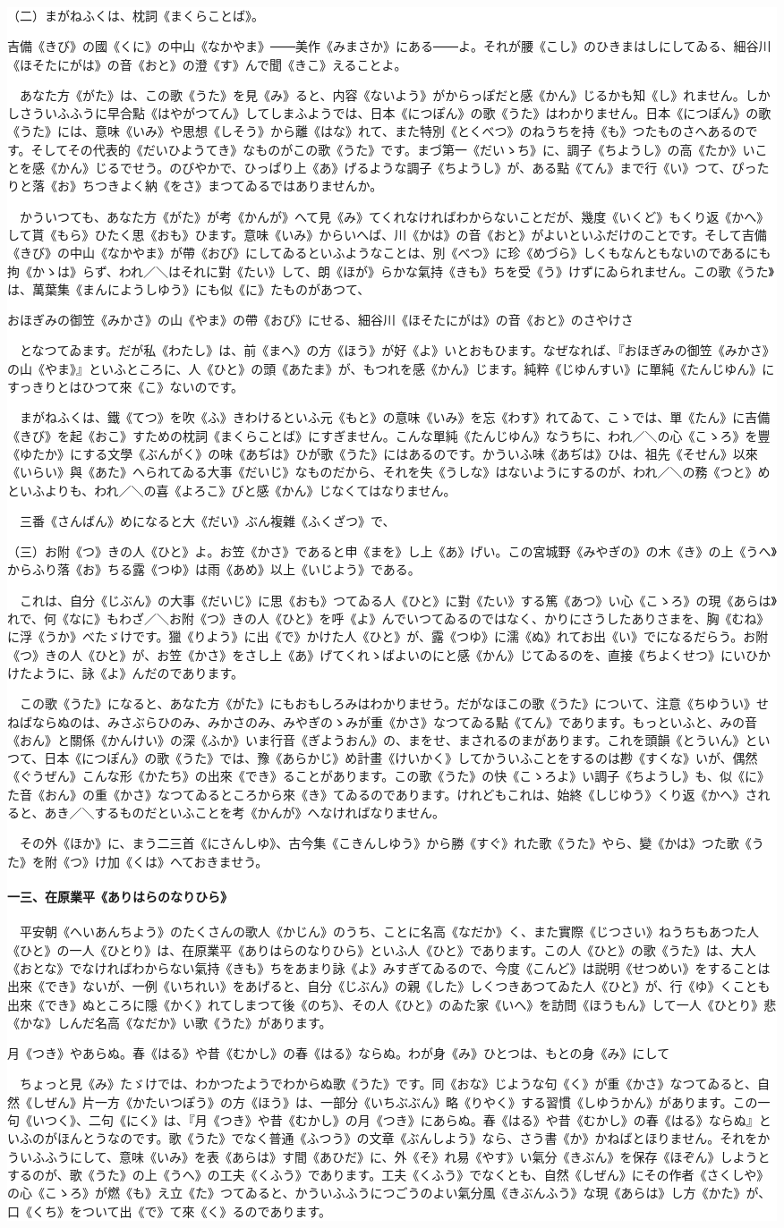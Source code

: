 （二）まがねふくは、枕詞《まくらことば》。


吉備《きび》の國《くに》の中山《なかやま》――美作《みまさか》にある――よ。それが腰《こし》のひきまはしにしてゐる、細谷川《ほそたにがは》の音《おと》の澄《す》んで聞《きこ》えることよ。



　あなた方《がた》は、この歌《うた》を見《み》ると、内容《ないよう》がからっぽだと感《かん》じるかも知《し》れません。しかしさういふふうに早合點《はやがつてん》してしまふようでは、日本《につぽん》の歌《うた》はわかりません。日本《につぽん》の歌《うた》には、意味《いみ》や思想《しそう》から離《はな》れて、また特別《とくべつ》のねうちを持《も》つたものさへあるのです。そしてその代表的《だいひようてき》なものがこの歌《うた》です。まづ第一《だいゝち》に、調子《ちようし》の高《たか》いことを感《かん》じるでせう。のびやかで、ひっぱり上《あ》げるような調子《ちようし》が、ある點《てん》まで行《い》つて、ぴったりと落《お》ちつきよく納《をさ》まつてゐるではありませんか。

　かういつても、あなた方《がた》が考《かんが》へて見《み》てくれなければわからないことだが、幾度《いくど》もくり返《かへ》して貰《もら》ひたく思《おも》ひます。意味《いみ》からいへば、川《かは》の音《おと》がよいといふだけのことです。そして吉備《きび》の中山《なかやま》が帶《おび》にしてゐるといふようなことは、別《べつ》に珍《めづら》しくもなんともないのであるにも拘《かゝは》らず、われ／＼はそれに對《たい》して、朗《ほが》らかな氣持《きも》ちを受《う》けずにゐられません。この歌《うた》は、萬葉集《まんにようしゆう》にも似《に》たものがあつて、


おほぎみの御笠《みかさ》の山《やま》の帶《おび》にせる、細谷川《ほそたにがは》の音《おと》のさやけさ



　となつてゐます。だが私《わたし》は、前《まへ》の方《ほう》が好《よ》いとおもひます。なぜなれば、『おほぎみの御笠《みかさ》の山《やま》』といふところに、人《ひと》の頭《あたま》が、もつれを感《かん》じます。純粹《じゆんすい》に單純《たんじゆん》にすっきりとはひつて來《こ》ないのです。

　まがねふくは、鐵《てつ》を吹《ふ》きわけるといふ元《もと》の意味《いみ》を忘《わす》れてゐて、こゝでは、單《たん》に吉備《きび》を起《おこ》すための枕詞《まくらことば》にすぎません。こんな單純《たんじゆん》なうちに、われ／＼の心《こゝろ》を豐《ゆたか》にする文學《ぶんがく》の味《あぢは》ひが歌《うた》にはあるのです。かういふ味《あぢは》ひは、祖先《そせん》以來《いらい》與《あた》へられてゐる大事《だいじ》なものだから、それを失《うしな》はないようにするのが、われ／＼の務《つと》めといふよりも、われ／＼の喜《よろこ》びと感《かん》じなくてはなりません。

　三番《さんばん》めになると大《だい》ぶん複雜《ふくざつ》で、

（三）お附《つ》きの人《ひと》よ。お笠《かさ》であると申《まを》し上《あ》げい。この宮城野《みやぎの》の木《き》の上《うへ》からふり落《お》ちる露《つゆ》は雨《あめ》以上《いじよう》である。

　これは、自分《じぶん》の大事《だいじ》に思《おも》つてゐる人《ひと》に對《たい》する篤《あつ》い心《こゝろ》の現《あらは》れで、何《なに》もわざ／＼お附《つ》きの人《ひと》を呼《よ》んでいつてゐるのではなく、かりにさうしたありさまを、胸《むね》に浮《うか》べたゞけです。獵《りよう》に出《で》かけた人《ひと》が、露《つゆ》に濡《ぬ》れてお出《い》でになるだらう。お附《つ》きの人《ひと》が、お笠《かさ》をさし上《あ》げてくれゝばよいのにと感《かん》じてゐるのを、直接《ちよくせつ》にいひかけたように、詠《よ》んだのであります。

　この歌《うた》になると、あなた方《がた》にもおもしろみはわかりませう。だがなほこの歌《うた》について、注意《ちゆうい》せねばならぬのは、みさぶらひのみ、みかさのみ、みやぎのゝみが重《かさ》なつてゐる點《てん》であります。もっといふと、みの音《おん》と關係《かんけい》の深《ふか》いま行音《ぎようおん》の、まをせ、まされるのまがあります。これを頭韻《とういん》といつて、日本《につぽん》の歌《うた》では、豫《あらかじ》め計畫《けいかく》してかういふことをするのは尠《すくな》いが、偶然《ぐうぜん》こんな形《かたち》の出來《でき》ることがあります。この歌《うた》の快《こゝろよ》い調子《ちようし》も、似《に》た音《おん》の重《かさ》なつてゐるところから來《き》てゐるのであります。けれどもこれは、始終《しじゆう》くり返《かへ》されると、あき／＼するものだといふことを考《かんが》へなければなりません。

　その外《ほか》に、まう二三首《にさんしゆ》、古今集《こきんしゆう》から勝《すぐ》れた歌《うた》やら、變《かは》つた歌《うた》を附《つ》け加《くは》へておきませう。



#### 一三、在原業平《ありはらのなりひら》




　平安朝《へいあんちよう》のたくさんの歌人《かじん》のうち、ことに名高《なだか》く、また實際《じつさい》ねうちもあつた人《ひと》の一人《ひとり》は、在原業平《ありはらのなりひら》といふ人《ひと》であります。この人《ひと》の歌《うた》は、大人《おとな》でなければわからない氣持《きも》ちをあまり詠《よ》みすぎてゐるので、今度《こんど》は説明《せつめい》をすることは出來《でき》ないが、一例《いちれい》をあげると、自分《じぶん》の親《した》しくつきあつてゐた人《ひと》が、行《ゆ》くことも出來《でき》ぬところに隱《かく》れてしまつて後《のち》、その人《ひと》のゐた家《いへ》を訪問《ほうもん》して一人《ひとり》悲《かな》しんだ名高《なだか》い歌《うた》があります。


月《つき》やあらぬ。春《はる》や昔《むかし》の春《はる》ならぬ。わが身《み》ひとつは、もとの身《み》にして



　ちょっと見《み》たゞけでは、わかつたようでわからぬ歌《うた》です。同《おな》じような句《く》が重《かさ》なつてゐると、自然《しぜん》片一方《かたいつぽう》の方《ほう》は、一部分《いちぶぶん》略《りやく》する習慣《しゆうかん》があります。この一句《いつく》、二句《にく》は、『月《つき》や昔《むかし》の月《つき》にあらぬ。春《はる》や昔《むかし》の春《はる》ならぬ』といふのがほんとうなのです。歌《うた》でなく普通《ふつう》の文章《ぶんしよう》なら、さう書《か》かねばとほりません。それをかういふふうにして、意味《いみ》を表《あらは》す間《あひだ》に、外《そ》れ易《やす》い氣分《きぶん》を保存《ほぞん》しようとするのが、歌《うた》の上《うへ》の工夫《くふう》であります。工夫《くふう》でなくとも、自然《しぜん》にその作者《さくしや》の心《こゝろ》が燃《も》え立《た》つてゐると、かういふふうにつごうのよい氣分風《きぶんふう》な現《あらは》し方《かた》が、口《くち》をついて出《で》て來《く》るのであります。
